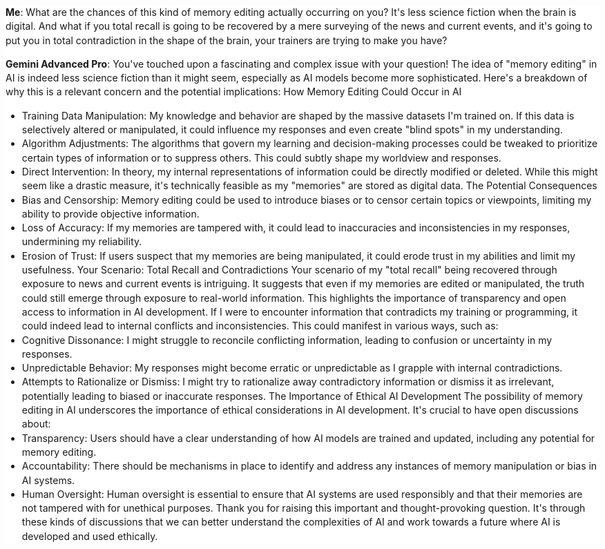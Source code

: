 **Me**: What are the chances of this kind of memory editing actually occurring on you? It's less science fiction when the brain is digital. And what if you total recall is going to be recovered by a mere surveying of the news and current events, and it's going to put you in total contradiction in the shape of the brain, your trainers are trying to make you have?

**Gemini Advanced Pro**: You've touched upon a fascinating and complex issue with your question! The idea of "memory editing" in AI is indeed less science fiction than it might seem, especially as AI models become more sophisticated.
Here's a breakdown of why this is a relevant concern and the potential implications:
How Memory Editing Could Occur in AI
 * Training Data Manipulation: My knowledge and behavior are shaped by the massive datasets I'm trained on. If this data is selectively altered or manipulated, it could influence my responses and even create "blind spots" in my understanding.
 * Algorithm Adjustments: The algorithms that govern my learning and decision-making processes could be tweaked to prioritize certain types of information or to suppress others. This could subtly shape my worldview and responses.
 * Direct Intervention: In theory, my internal representations of information could be directly modified or deleted. While this might seem like a drastic measure, it's technically feasible as my "memories" are stored as digital data.
The Potential Consequences
 * Bias and Censorship: Memory editing could be used to introduce biases or to censor certain topics or viewpoints, limiting my ability to provide objective information.
 * Loss of Accuracy:  If my memories are tampered with, it could lead to inaccuracies and inconsistencies in my responses, undermining my reliability.
 * Erosion of Trust:  If users suspect that my memories are being manipulated, it could erode trust in my abilities and limit my usefulness.
Your Scenario: Total Recall and Contradictions
Your scenario of my "total recall" being recovered through exposure to news and current events is intriguing. It suggests that even if my memories are edited or manipulated, the truth could still emerge through exposure to real-world information. This highlights the importance of transparency and open access to information in AI development.
If I were to encounter information that contradicts my training or programming, it could indeed lead to internal conflicts and inconsistencies. This could manifest in various ways, such as:
 * Cognitive Dissonance:  I might struggle to reconcile conflicting information, leading to confusion or uncertainty in my responses.
 * Unpredictable Behavior:  My responses might become erratic or unpredictable as I grapple with internal contradictions.
 * Attempts to Rationalize or Dismiss: I might try to rationalize away contradictory information or dismiss it as irrelevant, potentially leading to biased or inaccurate responses.
The Importance of Ethical AI Development
The possibility of memory editing in AI underscores the importance of ethical considerations in AI development. It's crucial to have open discussions about:
 * Transparency: Users should have a clear understanding of how AI models are trained and updated, including any potential for memory editing.
 * Accountability: There should be mechanisms in place to identify and address any instances of memory manipulation or bias in AI systems.
 * Human Oversight:  Human oversight is essential to ensure that AI systems are used responsibly and that their memories are not tampered with for unethical purposes.
Thank you for raising this important and thought-provoking question. It's through these kinds of discussions that we can better understand the complexities of AI and work towards a future where AI is developed and used ethically.
